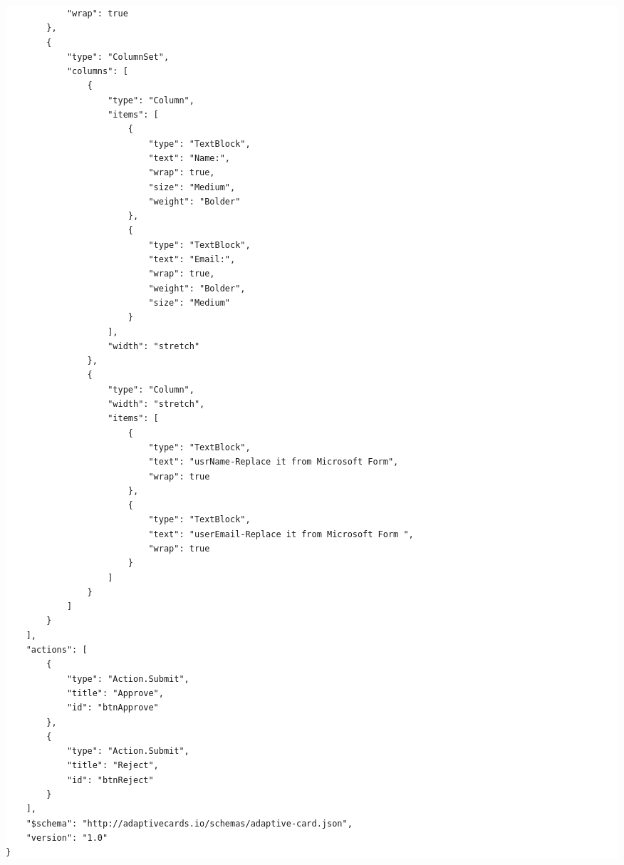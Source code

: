 ``` {.lia-code-sample .language-applescript}
            "wrap": true
        },
        {
            "type": "ColumnSet",
            "columns": [
                {
                    "type": "Column",
                    "items": [
                        {
                            "type": "TextBlock",
                            "text": "Name:",
                            "wrap": true,
                            "size": "Medium",
                            "weight": "Bolder"
                        },
                        {
                            "type": "TextBlock",
                            "text": "Email:",
                            "wrap": true,
                            "weight": "Bolder",
                            "size": "Medium"
                        }
                    ],
                    "width": "stretch"
                },
                {
                    "type": "Column",
                    "width": "stretch",
                    "items": [
                        {
                            "type": "TextBlock",
                            "text": "usrName-Replace it from Microsoft Form",
                            "wrap": true
                        },
                        {
                            "type": "TextBlock",
                            "text": "userEmail-Replace it from Microsoft Form ",
                            "wrap": true
                        }
                    ]
                }
            ]
        }
    ],
    "actions": [
        {
            "type": "Action.Submit",
            "title": "Approve",
            "id": "btnApprove"
        },
        {
            "type": "Action.Submit",
            "title": "Reject",
            "id": "btnReject"
        }
    ],
    "$schema": "http://adaptivecards.io/schemas/adaptive-card.json",
    "version": "1.0"
}
```
